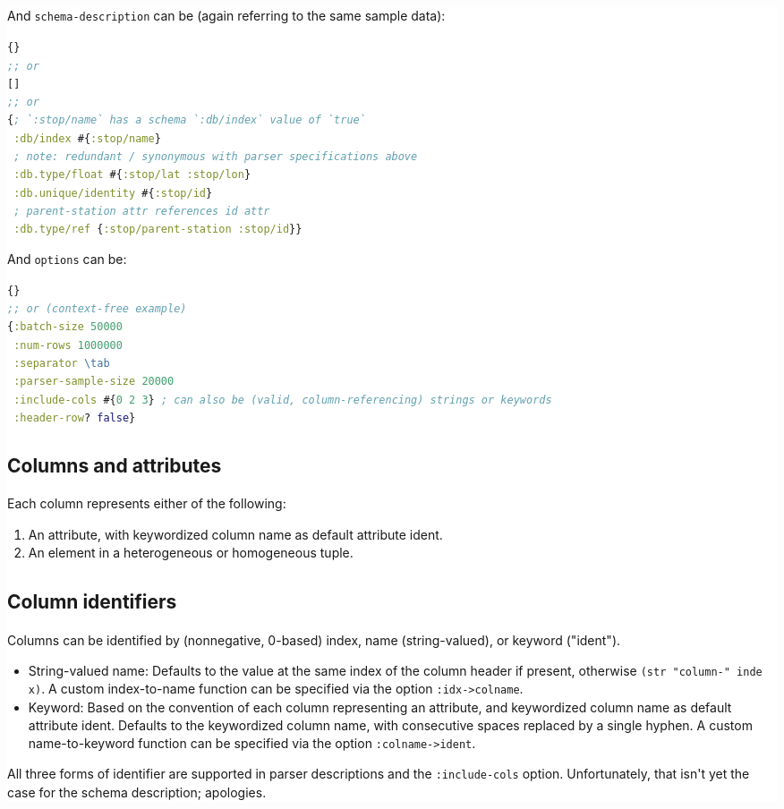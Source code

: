 And `schema-description` can be (again referring to the same sample
data):

``` clojure
{}
;; or
[]
;; or
{; `:stop/name` has a schema `:db/index` value of `true`
 :db/index #{:stop/name}
 ; note: redundant / synonymous with parser specifications above
 :db.type/float #{:stop/lat :stop/lon}
 :db.unique/identity #{:stop/id}
 ; parent-station attr references id attr
 :db.type/ref {:stop/parent-station :stop/id}}
```

And `options` can be:

``` clojure
{}
;; or (context-free example)
{:batch-size 50000
 :num-rows 1000000
 :separator \tab
 :parser-sample-size 20000
 :include-cols #{0 2 3} ; can also be (valid, column-referencing) strings or keywords
 :header-row? false}
```

## Columns and attributes

Each column represents either of the following:

1.  An attribute, with keywordized column name as default attribute
    ident.
2.  An element in a heterogeneous or homogeneous tuple.

## Column identifiers

Columns can be identified by (nonnegative, 0-based) index, name
(string-valued), or keyword ("ident").

- String-valued name: Defaults to the value at the same index of the
  column header if present, otherwise `(str "column-" index)`. A custom
  index-to-name function can be specified via the option
  `:idx->colname`.
- Keyword: Based on the convention of each column representing an
  attribute, and keywordized column name as default attribute ident.
  Defaults to the keywordized column name, with consecutive spaces
  replaced by a single hyphen. A custom name-to-keyword function can be
  specified via the option `:colname->ident`.

All three forms of identifier are supported in parser descriptions and
the `:include-cols` option. Unfortunately, that isn't yet the case for
the schema description; apologies.
